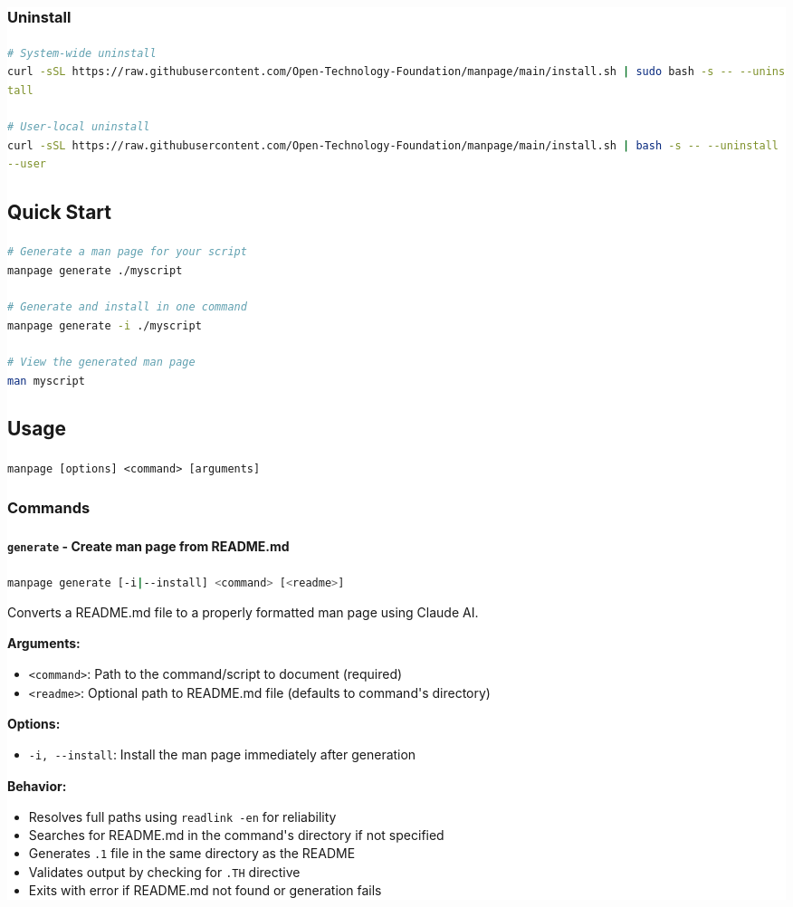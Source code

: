 ### Uninstall

```bash
# System-wide uninstall
curl -sSL https://raw.githubusercontent.com/Open-Technology-Foundation/manpage/main/install.sh | sudo bash -s -- --uninstall

# User-local uninstall
curl -sSL https://raw.githubusercontent.com/Open-Technology-Foundation/manpage/main/install.sh | bash -s -- --uninstall --user
```

## Quick Start

```bash
# Generate a man page for your script
manpage generate ./myscript

# Generate and install in one command
manpage generate -i ./myscript

# View the generated man page
man myscript
```

## Usage

```
manpage [options] <command> [arguments]
```

### Commands

#### `generate` - Create man page from README.md

```bash
manpage generate [-i|--install] <command> [<readme>]
```

Converts a README.md file to a properly formatted man page using Claude AI.

**Arguments:**
- `<command>`: Path to the command/script to document (required)
- `<readme>`: Optional path to README.md file (defaults to command's directory)

**Options:**
- `-i, --install`: Install the man page immediately after generation

**Behavior:**
- Resolves full paths using `readlink -en` for reliability
- Searches for README.md in the command's directory if not specified
- Generates `.1` file in the same directory as the README
- Validates output by checking for `.TH` directive
- Exits with error if README.md not found or generation fails

